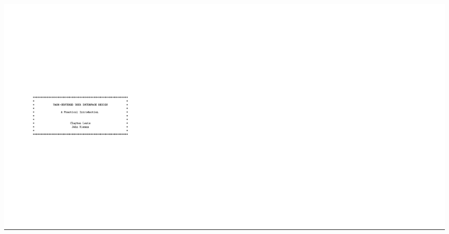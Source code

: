 <a href="../User%20Interface/Task%20Centred%20User%20Interface%20Design.pdf" style="padding-right: 10px;" target="_blank">
    <img src="../docs/User%20Interface/Task%20Centred%20User%20Interface%20Design.jpeg" width="325" height="auto" loading="lazy" alt="">
</a>

---